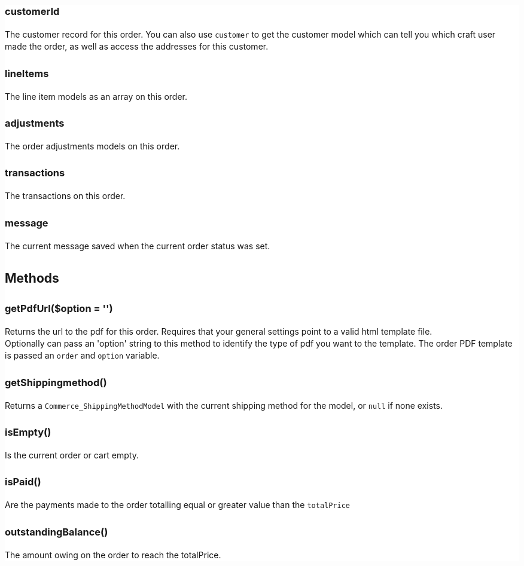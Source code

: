 ### customerId

The customer record for this order. You can also use `customer` to get the customer model which can tell you which craft user 
made the order, as well as access the addresses for this customer.

### lineItems

The line item models as an array on this order.

### adjustments

The order adjustments models on this order.

### transactions

The transactions on this order.

### message

The current message saved when the current order status was set.

## Methods

### getPdfUrl($option = '')

Returns the url to the pdf for this order. Requires that your general settings point to a valid html template file.  
Optionally can pass an 'option' string to this method to identify the type of pdf you want to the template.
The order PDF template is passed an `order` and `option` variable.

### getShippingmethod()

Returns a `Commerce_ShippingMethodModel` with the current shipping method for the model, or `null` if none exists.

### isEmpty()

Is the current order or cart empty.

### isPaid()

Are the payments made to the order totalling equal or greater value than the `totalPrice`

### outstandingBalance()

The amount owing on the order to reach the totalPrice.
